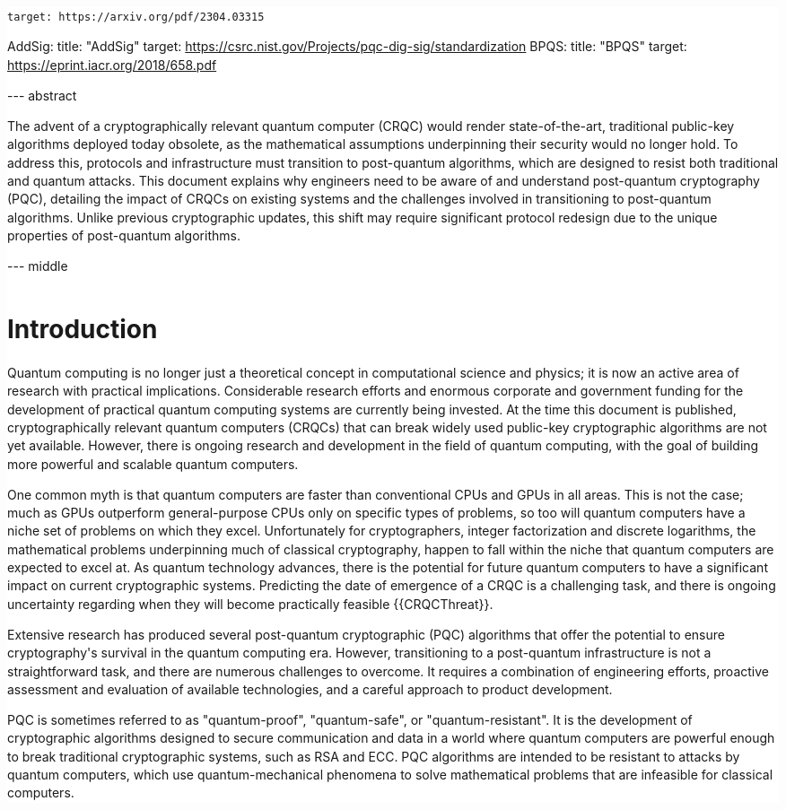     target: https://arxiv.org/pdf/2304.03315
  AddSig:
    title: "AddSig"
    target: https://csrc.nist.gov/Projects/pqc-dig-sig/standardization
  BPQS:
    title: "BPQS"
    target: https://eprint.iacr.org/2018/658.pdf

--- abstract

The advent of a cryptographically relevant quantum computer (CRQC) would render state-of-the-art, traditional public-key algorithms deployed today obsolete, as the mathematical assumptions underpinning their security would no longer hold. To address this, protocols and infrastructure must transition to post-quantum algorithms, which are designed to resist both traditional and quantum attacks. This document explains why engineers need to be aware of and understand post-quantum cryptography (PQC), detailing the impact of CRQCs on existing systems and the challenges involved in transitioning to post-quantum algorithms. Unlike previous cryptographic updates, this shift may require significant protocol redesign due to the unique properties of post-quantum algorithms.

--- middle

# Introduction

Quantum computing is no longer just a theoretical concept in computational science and physics; it is now an active area of research with practical implications. Considerable research efforts and enormous corporate and government funding for the development of practical quantum computing systems are currently being invested. At the time this document is published, cryptographically relevant quantum computers (CRQCs) that can break widely used public-key cryptographic algorithms are not yet available. However, there is ongoing research and development in the field of quantum computing, with the goal of building more powerful and scalable quantum computers.

One common myth is that quantum computers are faster than conventional CPUs and GPUs in all areas. This is not the case; much as GPUs outperform general-purpose CPUs only on specific types of problems, so too will quantum computers have a niche set of problems on which they excel. Unfortunately for cryptographers, integer factorization and discrete logarithms, the mathematical problems underpinning much of classical cryptography, happen to fall within the niche that quantum computers are expected to excel at. As quantum technology advances, there is the potential for future quantum computers to have a significant impact on current cryptographic systems. Predicting the date of emergence of a CRQC is a challenging task, and there is ongoing uncertainty regarding when they will become practically feasible {{CRQCThreat}}.

Extensive research has produced several post-quantum cryptographic (PQC) algorithms that offer the potential to ensure cryptography's survival in the quantum computing era. However, transitioning to a post-quantum infrastructure is not a straightforward task, and there are numerous challenges to overcome. It requires a combination of engineering efforts, proactive assessment and evaluation of available technologies, and a careful approach to product development.

PQC is sometimes referred to as "quantum-proof", "quantum-safe", or "quantum-resistant". It is the development of cryptographic algorithms designed to secure communication and data in a world where quantum computers are powerful enough to break traditional cryptographic systems, such as RSA and ECC. PQC algorithms are intended to be resistant to attacks by quantum computers, which use quantum-mechanical phenomena to solve mathematical problems that are infeasible for classical computers.
